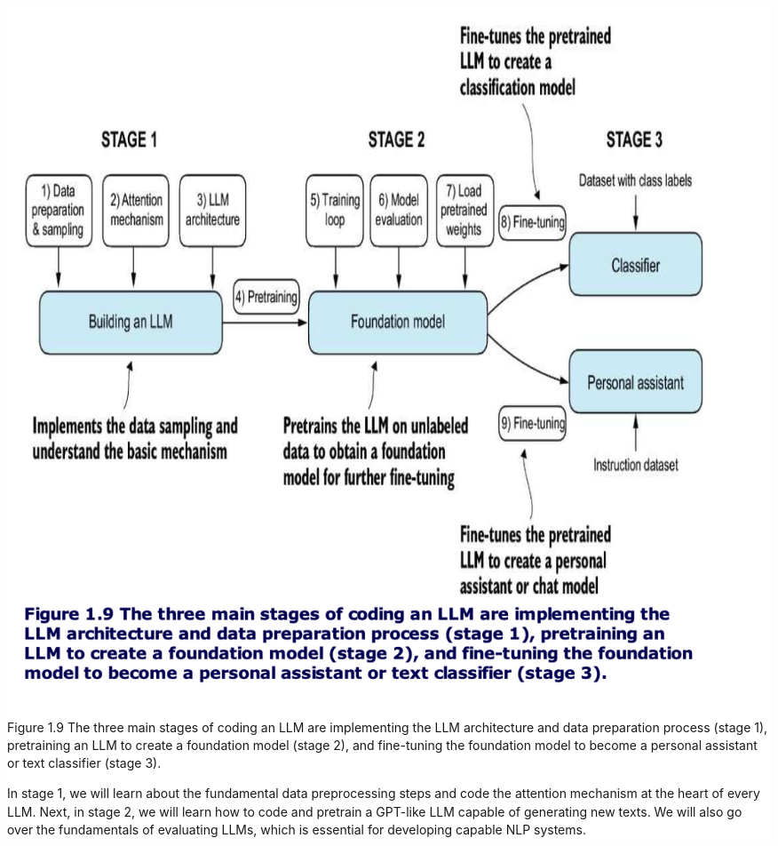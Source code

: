 <img src="./image/fig_01_09.png" width=800>

Figure 1.9 The three main stages of coding an LLM are implementing the LLM architecture and data preparation process (stage 1), pretraining an LLM to create a foundation model (stage 2), and fine-tuning the foundation model to become a personal assistant or text classifier (stage 3).

In stage 1, we will learn about the fundamental data preprocessing steps and code the attention mechanism at the heart of every LLM. Next, in stage 2, we will learn how to code and pretrain a GPT-like LLM capable of generating new texts. We will also go over the fundamentals of evaluating LLMs, which is essential for developing capable NLP systems.
